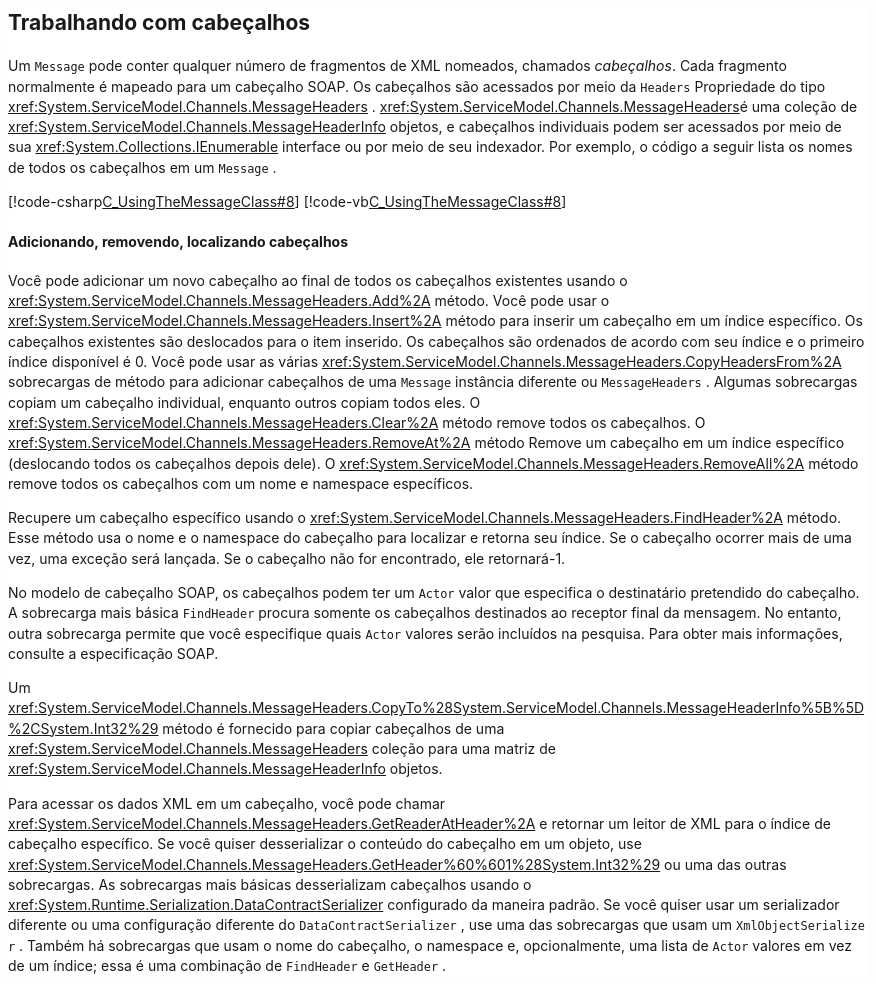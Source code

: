 ## <a name="working-with-headers"></a>Trabalhando com cabeçalhos  
 Um `Message` pode conter qualquer número de fragmentos de XML nomeados, chamados *cabeçalhos*. Cada fragmento normalmente é mapeado para um cabeçalho SOAP. Os cabeçalhos são acessados por meio da `Headers` Propriedade do tipo <xref:System.ServiceModel.Channels.MessageHeaders> . <xref:System.ServiceModel.Channels.MessageHeaders>é uma coleção de <xref:System.ServiceModel.Channels.MessageHeaderInfo> objetos, e cabeçalhos individuais podem ser acessados por meio de sua <xref:System.Collections.IEnumerable> interface ou por meio de seu indexador. Por exemplo, o código a seguir lista os nomes de todos os cabeçalhos em um `Message` .  
  
 [!code-csharp[C_UsingTheMessageClass#8](../../../../samples/snippets/csharp/VS_Snippets_CFX/c_usingthemessageclass/cs/source.cs#8)]
 [!code-vb[C_UsingTheMessageClass#8](../../../../samples/snippets/visualbasic/VS_Snippets_CFX/c_usingthemessageclass/vb/source.vb#8)]  
  
#### <a name="adding-removing-finding-headers"></a>Adicionando, removendo, localizando cabeçalhos  
 Você pode adicionar um novo cabeçalho ao final de todos os cabeçalhos existentes usando o <xref:System.ServiceModel.Channels.MessageHeaders.Add%2A> método. Você pode usar o <xref:System.ServiceModel.Channels.MessageHeaders.Insert%2A> método para inserir um cabeçalho em um índice específico. Os cabeçalhos existentes são deslocados para o item inserido. Os cabeçalhos são ordenados de acordo com seu índice e o primeiro índice disponível é 0. Você pode usar as várias <xref:System.ServiceModel.Channels.MessageHeaders.CopyHeadersFrom%2A> sobrecargas de método para adicionar cabeçalhos de uma `Message` instância diferente ou `MessageHeaders` . Algumas sobrecargas copiam um cabeçalho individual, enquanto outros copiam todos eles. O <xref:System.ServiceModel.Channels.MessageHeaders.Clear%2A> método remove todos os cabeçalhos. O <xref:System.ServiceModel.Channels.MessageHeaders.RemoveAt%2A> método Remove um cabeçalho em um índice específico (deslocando todos os cabeçalhos depois dele). O <xref:System.ServiceModel.Channels.MessageHeaders.RemoveAll%2A> método remove todos os cabeçalhos com um nome e namespace específicos.  
  
 Recupere um cabeçalho específico usando o <xref:System.ServiceModel.Channels.MessageHeaders.FindHeader%2A> método. Esse método usa o nome e o namespace do cabeçalho para localizar e retorna seu índice. Se o cabeçalho ocorrer mais de uma vez, uma exceção será lançada. Se o cabeçalho não for encontrado, ele retornará-1.  
  
 No modelo de cabeçalho SOAP, os cabeçalhos podem ter um `Actor` valor que especifica o destinatário pretendido do cabeçalho. A sobrecarga mais básica `FindHeader` procura somente os cabeçalhos destinados ao receptor final da mensagem. No entanto, outra sobrecarga permite que você especifique quais `Actor` valores serão incluídos na pesquisa. Para obter mais informações, consulte a especificação SOAP.  
  
 Um <xref:System.ServiceModel.Channels.MessageHeaders.CopyTo%28System.ServiceModel.Channels.MessageHeaderInfo%5B%5D%2CSystem.Int32%29> método é fornecido para copiar cabeçalhos de uma <xref:System.ServiceModel.Channels.MessageHeaders> coleção para uma matriz de <xref:System.ServiceModel.Channels.MessageHeaderInfo> objetos.  
  
 Para acessar os dados XML em um cabeçalho, você pode chamar <xref:System.ServiceModel.Channels.MessageHeaders.GetReaderAtHeader%2A> e retornar um leitor de XML para o índice de cabeçalho específico. Se você quiser desserializar o conteúdo do cabeçalho em um objeto, use <xref:System.ServiceModel.Channels.MessageHeaders.GetHeader%60%601%28System.Int32%29> ou uma das outras sobrecargas. As sobrecargas mais básicas desserializam cabeçalhos usando o <xref:System.Runtime.Serialization.DataContractSerializer> configurado da maneira padrão. Se você quiser usar um serializador diferente ou uma configuração diferente do `DataContractSerializer` , use uma das sobrecargas que usam um `XmlObjectSerializer` . Também há sobrecargas que usam o nome do cabeçalho, o namespace e, opcionalmente, uma lista de `Actor` valores em vez de um índice; essa é uma combinação de `FindHeader` e `GetHeader` .  
  
